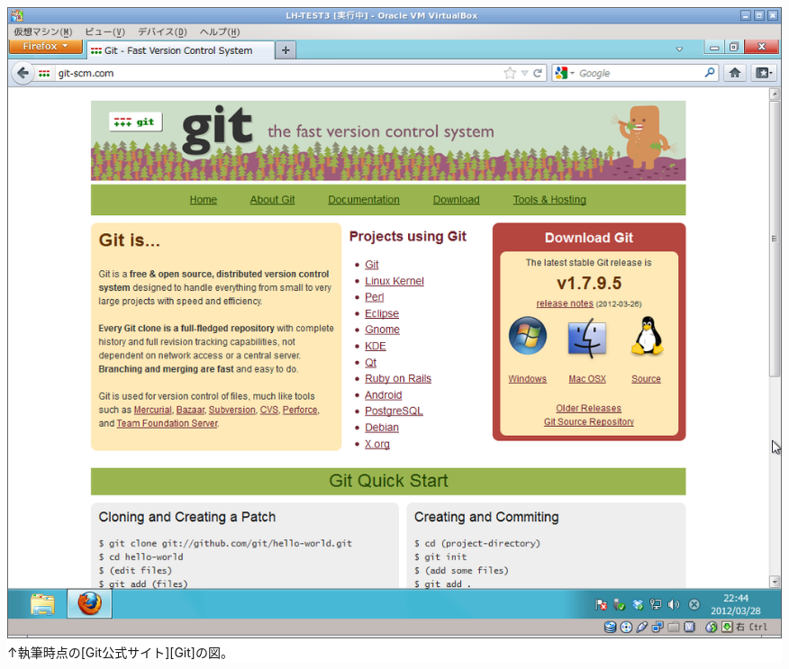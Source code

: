<img src="images/git-win-1.png" alt="figure.3.A.2.-1">
↑執筆時点の[Git公式サイト][Git]の図。


[prev]: ../0002/
[next]: ../0004/
[Git]:        http://git-scm.com/
[GitHub]:     http://www.github.com/
[Subversion]: http://subversion.apache.org/
[Darcs]:      http://darcs.net/
[Fossil]:     http://www.fossil-scm.org/ 
[Bazaar]:     http://bazaar.canonical.com/
[Mercurial]:  http://mercurial.selenic.com/
[1.mita]:     http://www.ntv.co.jp/kaseifu/
[TortoiseGit]: http://code.google.com/p/tortoisegit/
[SourceTree]: http://www.sourcetreeapp.com/
[Tower]:      http://www.git-tower.com/ 
[zsh]:        http://www.zsh.org/
[ja.wikipedia/zsh]: http://ja.wikipedia.org/wiki/Z_Shell
[ja.wikipedia/fibonacci]: http://ja.wikipedia.org/wiki/%E3%83%95%E3%82%A3%E3%83%9C%E3%83%8A%E3%83%83%E3%83%81%E6%95%B0
[gist]:   http://gist.github.com/
[ideone]: http://www.ideone.com/